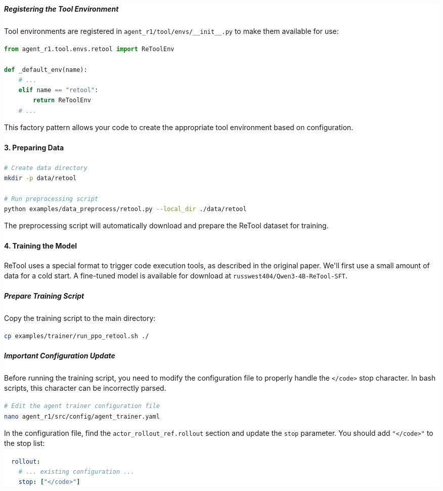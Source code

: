 ##### Registering the Tool Environment

Tool environments are registered in `agent_r1/tool/envs/__init__.py` to make them available for use:

```python
from agent_r1.tool.envs.retool import ReToolEnv

def _default_env(name):
    # ...
    elif name == "retool":
        return ReToolEnv
    # ...
```

This factory pattern allows your code to create the appropriate tool environment based on configuration.

#### 3. Preparing Data

```bash
# Create data directory
mkdir -p data/retool

# Run preprocessing script
python examples/data_preprocess/retool.py --local_dir ./data/retool
```

The preprocessing script will automatically download and prepare the ReTool dataset for training.

#### 4. Training the Model

ReTool uses a special format to trigger code execution tools, as described in the original paper. We'll first use a small amount of data for a cold start. A fine-tuned model is available for download at `russwest404/Qwen3-4B-ReTool-SFT`.

##### Prepare Training Script
Copy the training script to the main directory:

```bash
cp examples/trainer/run_ppo_retool.sh ./
```

##### Important Configuration Update
Before running the training script, you need to modify the configuration file to properly handle the `</code>` stop character. In bash scripts, this character can be incorrectly parsed.

```bash
# Edit the agent trainer configuration file
nano agent_r1/src/config/agent_trainer.yaml
```

In the configuration file, find the `actor_rollout_ref.rollout` section and update the `stop` parameter. You should add `"</code>"` to the stop list:

```yaml
  rollout:
    # ... existing configuration ...
    stop: ["</code>"]
```
